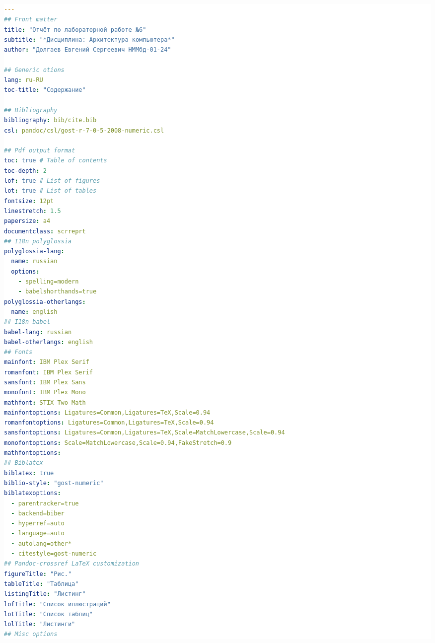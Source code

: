 ```yaml
---
## Front matter
title: "Отчёт по лабораторной работе №6"
subtitle: "*Дисциплина: Архитектура компьютера*"
author: "Долгаев Евгений Сергеевич НММбд-01-24"

## Generic otions
lang: ru-RU
toc-title: "Содержание"

## Bibliography
bibliography: bib/cite.bib
csl: pandoc/csl/gost-r-7-0-5-2008-numeric.csl

## Pdf output format
toc: true # Table of contents
toc-depth: 2
lof: true # List of figures
lot: true # List of tables
fontsize: 12pt
linestretch: 1.5
papersize: a4
documentclass: scrreprt
## I18n polyglossia
polyglossia-lang:
  name: russian
  options:
	- spelling=modern
	- babelshorthands=true
polyglossia-otherlangs:
  name: english
## I18n babel
babel-lang: russian
babel-otherlangs: english
## Fonts
mainfont: IBM Plex Serif
romanfont: IBM Plex Serif
sansfont: IBM Plex Sans
monofont: IBM Plex Mono
mathfont: STIX Two Math
mainfontoptions: Ligatures=Common,Ligatures=TeX,Scale=0.94
romanfontoptions: Ligatures=Common,Ligatures=TeX,Scale=0.94
sansfontoptions: Ligatures=Common,Ligatures=TeX,Scale=MatchLowercase,Scale=0.94
monofontoptions: Scale=MatchLowercase,Scale=0.94,FakeStretch=0.9
mathfontoptions:
## Biblatex
biblatex: true
biblio-style: "gost-numeric"
biblatexoptions:
  - parentracker=true
  - backend=biber
  - hyperref=auto
  - language=auto
  - autolang=other*
  - citestyle=gost-numeric
## Pandoc-crossref LaTeX customization
figureTitle: "Рис."
tableTitle: "Таблица"
listingTitle: "Листинг"
lofTitle: "Список иллюстраций"
lotTitle: "Список таблиц"
lolTitle: "Листинги"
## Misc options
```